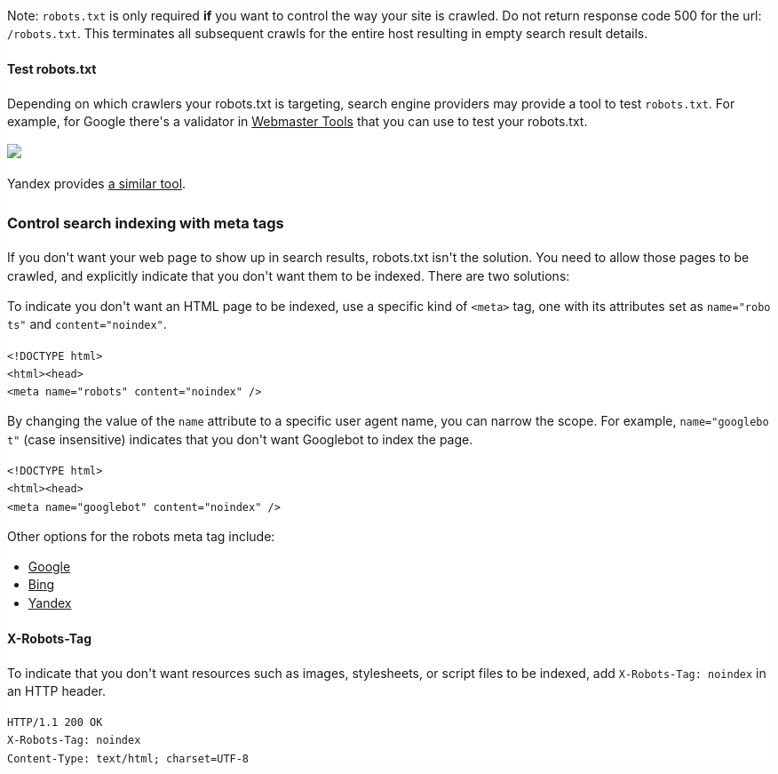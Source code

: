 
Note: `robots.txt` is only required **if** you want to control the way your site is crawled. Do not return response code 500 for the url: `/robots.txt`. This terminates all subsequent crawls for the entire host resulting in empty search result details.

#### Test robots.txt

Depending on which crawlers your robots.txt is targeting, search engine
providers may provide a tool to test `robots.txt`. For example, for Google 
there's a validator in
[Webmaster Tools](https://www.google.com/webmasters/tools/robots-testing-tool)
that you can use to test your robots.txt.

<img src="imgs/robots-txt-validator.png" srcset="imgs/robots-txt-validator-2x.png 2x, imgs/robots-txt-validator.png 1x">

Yandex provides [a similar tool](https://webmaster.yandex.com/robots.xml).  

### Control search indexing with meta tags

If you don't want your web page to show up in search results, robots.txt isn't
the solution. You need to allow those pages to be crawled, and explicitly
indicate that you don't want them to be indexed. There are two solutions:

To indicate you don't want an HTML page to be indexed, use a specific kind of `<meta>` tag, one with its attributes set as `name="robots"` and `content="noindex"`.  


    <!DOCTYPE html>
    <html><head>
    <meta name="robots" content="noindex" />
    

By changing the value of the `name` attribute to a specific user agent name, you can narrow the scope. For example, `name="googlebot"` (case insensitive) indicates that you don't want Googlebot to index the page.  


    <!DOCTYPE html>
    <html><head>
    <meta name="googlebot" content="noindex" />
    

Other options for the robots meta tag include:  

* [Google](/webmasters/control-crawl-index/docs/robots_meta_tag)
* [Bing](http://www.bing.com/webmaster/help/which-robots-metatags-does-bing-support-5198d240)
* [Yandex](https://help.yandex.com/webmaster/controlling-robot/html.xml)

#### X-Robots-Tag

To indicate that you don't want resources such as images, stylesheets, or script
files to be indexed, add `X-Robots-Tag: noindex` in an HTTP header.


    HTTP/1.1 200 OK
    X-Robots-Tag: noindex
    Content-Type: text/html; charset=UTF-8
    

